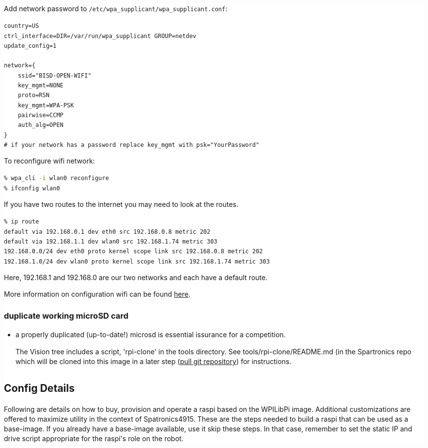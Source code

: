 Add network password  to `/etc/wpa_supplicant/wpa_supplicant.conf`:

```txt
country=US
ctrl_interface=DIR=/var/run/wpa_supplicant GROUP=netdev
update_config=1

network={
    ssid="BISD-OPEN-WIFI"
    key_mgmt=NONE
    proto=RSN
    key_mgmt=WPA-PSK
    pairwise=CCMP
    auth_alg=OPEN
}
# if your network has a password replace key_mgmt with psk="YourPassword"
```

To reconfigure wifi network:

```sh
% wpa_cli -i wlan0 reconfigure
% ifconfig wlan0
```

If you have two routes to the internet you may need to look at the routes.

```sh
% ip route
default via 192.168.0.1 dev eth0 src 192.168.0.8 metric 202
default via 192.168.1.1 dev wlan0 src 192.168.1.74 metric 303
192.168.0.0/24 dev eth0 proto kernel scope link src 192.168.0.8 metric 202
192.168.1.0/24 dev wlan0 proto kernel scope link src 192.168.1.74 metric 303
```

Here, 192.168.1 and 192.168.0 are our two networks and each have a default
route.

More information on configuration wifi can be found [here](https://www.raspberrypi.org/documentation/configuration/wireless/wireless-cli.md).

### duplicate working microSD card

* a properly duplicated (up-to-date!) microsd is essential issurance
  for a competition.  

  The Vision tree includes a script, 'rpi-clone' in the tools directory. See tools/rpi-clone/README.md (in the Spartronics repo which will be cloned into this image in a later step ([pull git repository](#pull-git-repository)) for instructions.


## Config Details

Following are details on how to buy, provision and operate a raspi based
on the WPILibPi image.  Additional customizations are offered to maximize
utility in the context of Spatronics4915. These are the steps needed to build
a raspi that can be used as a base-image. If you already have a base-image available,
use it skip these steps. In that case, remember to set the static IP and drive
script appropriate for the raspi's role on the robot.
